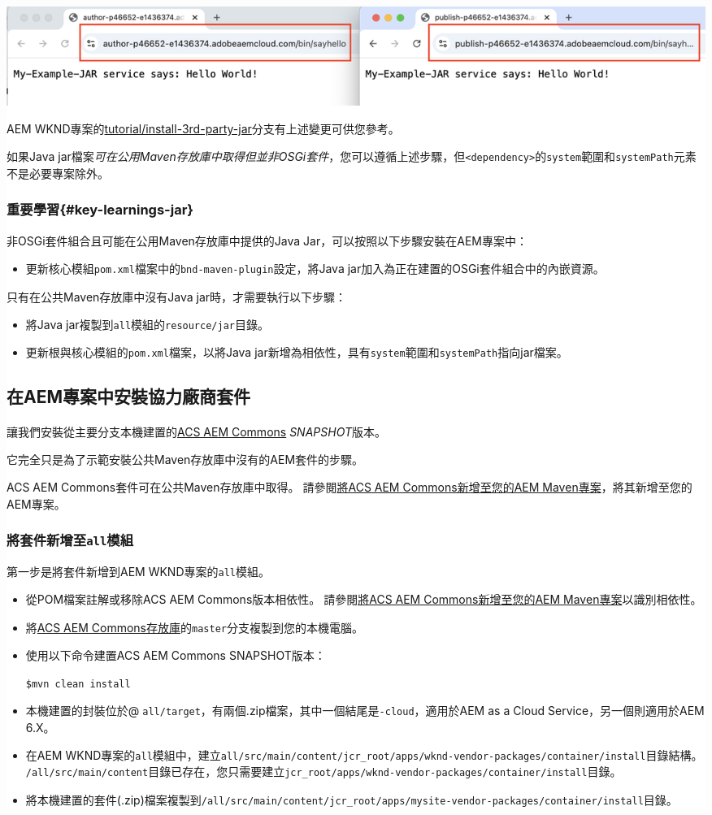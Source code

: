   ![驗證SayHello servlet - JAR服務](./assets/install-third-party-articafcts/verify-sayhello-servlet-jar-service.png)

AEM WKND專案的[tutorial/install-3rd-party-jar](https://github.com/adobe/aem-guides-wknd/compare/main...tutorial/install-3rd-party-jar)分支有上述變更可供您參考。

如果Java jar檔案&#x200B;_可在公用Maven存放庫中取得但並非OSGi套件_，您可以遵循上述步驟，但`<dependency>`的`system`範圍和`systemPath`元素不是必要專案除外。

### 重要學習{#key-learnings-jar}

非OSGi套件組合且可能在公用Maven存放庫中提供的Java Jar，可以按照以下步驟安裝在AEM專案中：

- 更新核心模組`pom.xml`檔案中的`bnd-maven-plugin`設定，將Java jar加入為正在建置的OSGi套件組合中的內嵌資源。

只有在公共Maven存放庫中沒有Java jar時，才需要執行以下步驟：

- 將Java jar複製到`all`模組的`resource/jar`目錄。

- 更新根與核心模組的`pom.xml`檔案，以將Java jar新增為相依性，具有`system`範圍和`systemPath`指向jar檔案。

## 在AEM專案中安裝協力廠商套件

讓我們安裝從主要分支本機建置的[ACS AEM Commons](https://adobe-consulting-services.github.io/acs-aem-commons/) _SNAPSHOT_&#x200B;版本。

它完全只是為了示範安裝公共Maven存放庫中沒有的AEM套件的步驟。

ACS AEM Commons套件可在公共Maven存放庫中取得。 請參閱[將ACS AEM Commons新增至您的AEM Maven專案](https://adobe-consulting-services.github.io/acs-aem-commons/pages/maven.html)，將其新增至您的AEM專案。

### 將套件新增至`all`模組

第一步是將套件新增到AEM WKND專案的`all`模組。

- 從POM檔案註解或移除ACS AEM Commons版本相依性。 請參閱[將ACS AEM Commons新增至您的AEM Maven專案](https://adobe-consulting-services.github.io/acs-aem-commons/pages/maven.html)以識別相依性。

- 將[ACS AEM Commons存放庫](https://github.com/Adobe-Consulting-Services/acs-aem-commons)的`master`分支複製到您的本機電腦。

- 使用以下命令建置ACS AEM Commons SNAPSHOT版本：

  ```
  $mvn clean install
  ```

- 本機建置的封裝位於@ `all/target`，有兩個.zip檔案，其中一個結尾是`-cloud`，適用於AEM as a Cloud Service，另一個則適用於AEM 6.X。

- 在AEM WKND專案的`all`模組中，建立`all/src/main/content/jcr_root/apps/wknd-vendor-packages/container/install`目錄結構。 `/all/src/main/content`目錄已存在，您只需要建立`jcr_root/apps/wknd-vendor-packages/container/install`目錄。

- 將本機建置的套件(.zip)檔案複製到`/all/src/main/content/jcr_root/apps/mysite-vendor-packages/container/install`目錄。
